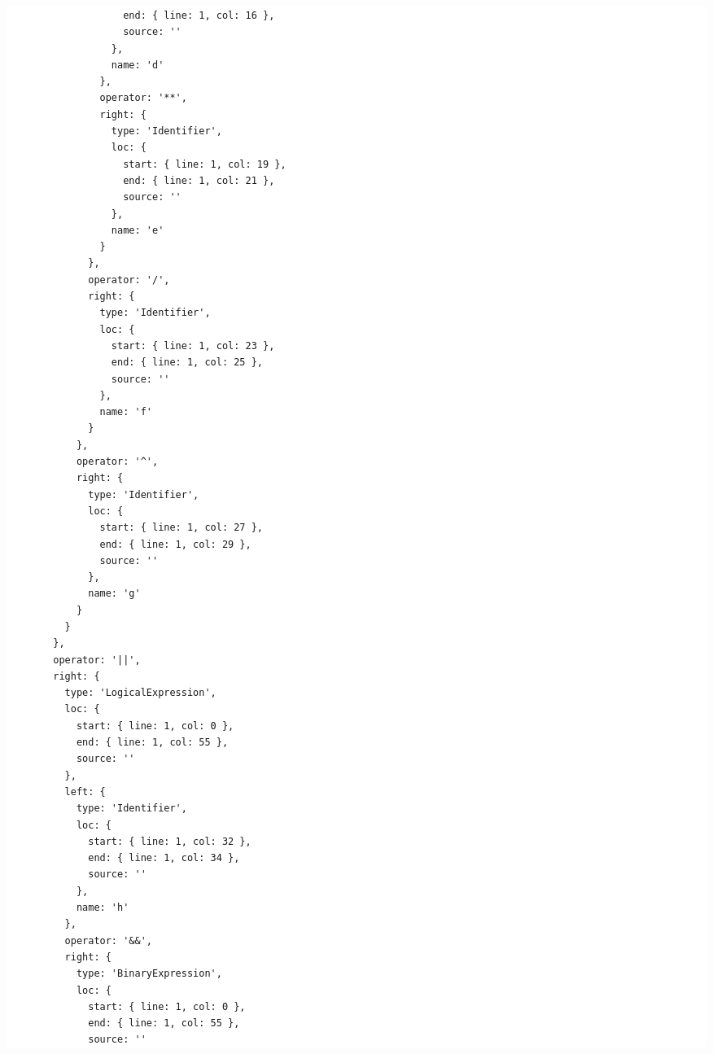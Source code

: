 `````
                    end: { line: 1, col: 16 },
                    source: ''
                  },
                  name: 'd'
                },
                operator: '**',
                right: {
                  type: 'Identifier',
                  loc: {
                    start: { line: 1, col: 19 },
                    end: { line: 1, col: 21 },
                    source: ''
                  },
                  name: 'e'
                }
              },
              operator: '/',
              right: {
                type: 'Identifier',
                loc: {
                  start: { line: 1, col: 23 },
                  end: { line: 1, col: 25 },
                  source: ''
                },
                name: 'f'
              }
            },
            operator: '^',
            right: {
              type: 'Identifier',
              loc: {
                start: { line: 1, col: 27 },
                end: { line: 1, col: 29 },
                source: ''
              },
              name: 'g'
            }
          }
        },
        operator: '||',
        right: {
          type: 'LogicalExpression',
          loc: {
            start: { line: 1, col: 0 },
            end: { line: 1, col: 55 },
            source: ''
          },
          left: {
            type: 'Identifier',
            loc: {
              start: { line: 1, col: 32 },
              end: { line: 1, col: 34 },
              source: ''
            },
            name: 'h'
          },
          operator: '&&',
          right: {
            type: 'BinaryExpression',
            loc: {
              start: { line: 1, col: 0 },
              end: { line: 1, col: 55 },
              source: ''
`````